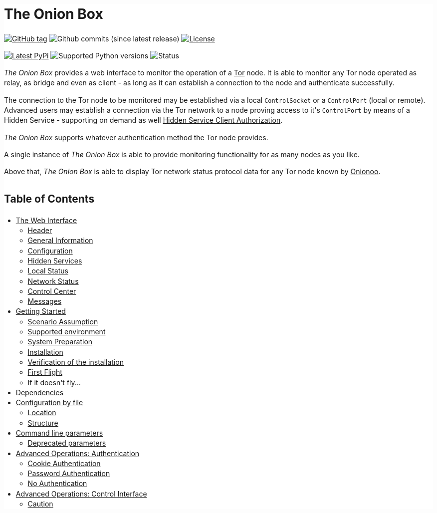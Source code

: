 # The Onion Box
[![GitHub tag](https://img.shields.io/github/tag/ralphwetzel/theonionbox.svg?style=flat-square&label=GitHub)](https://github.com/ralphwetzel/theonionbox/releases/latest)
![Github commits (since latest release)](https://img.shields.io/github/commits-since/ralphwetzel/theonionbox/latest.svg?style=flat-square)
[![License](https://img.shields.io/pypi/l/theonionbox.svg?style=flat-square)](https://github.com/ralphwetzel/theonionbox/blob/master/LICENSE)

[![Latest PyPi](https://img.shields.io/pypi/v/theonionbox.svg?style=flat-square)](https://pypi.org/project/theonionbox)
![Supported Python versions](https://img.shields.io/pypi/pyversions/theonionbox.svg?style=flat-square)
![Status](https://img.shields.io/pypi/status/theonionbox.svg?style=flat-square)


_The Onion Box_ provides a web interface to monitor the operation of
a [Tor](https://www.torproject.org) node. It is able to monitor any Tor node operated as relay, as bridge and even as client - as long as it can establish a connection to the node and authenticate successfully.

The connection to the Tor node to be monitored may be established via a local `ControlSocket` or a `ControlPort` (local or remote). Advanced users may establish a connection via the Tor network to a node proving access to it's `ControlPort` by means of a Hidden Service - supporting on demand as well [Hidden Service Client Authorization](https://www.torproject.org/docs/tor-manual.html.en#HiddenServiceAuthorizeClient).

_The Onion Box_ supports whatever authentication method the Tor node provides.

A single instance of _The Onion Box_ is able to provide monitoring functionality for as many nodes as you like.

Above that, _The Onion Box_ is able to display Tor network status protocol data for any Tor node known by [Onionoo](http://onionoo.torproject.org).

[TOC levels=3 markdown bullet formatted hierarchy]: # "## Table of Contents"

## Table of Contents
- [The Web Interface](#the-web-interface)
    - [Header](#header)
    - [General Information](#general-information)
    - [Configuration](#configuration)
    - [Hidden Services](#hidden-services)
    - [Local Status](#local-status)
    - [Network Status](#network-status)
    - [Control Center](#control-center)
    - [Messages](#messages)
- [Getting Started](#getting-started)
    - [Scenario Assumption](#scenario-assumption)
    - [Supported environment](#supported-environment)
    - [System Preparation](#system-preparation)
    - [Installation](#installation)
    - [Verification of the installation](#verification-of-the-installation)
    - [First Flight](#first-flight)
    - [If it doesn't fly...](#if-it-doesnt-fly)
- [Dependencies](#dependencies)
- [Configuration by file](#configuration-by-file)
    - [Location](#location)
    - [Structure](#structure)
- [Command line parameters](#command-line-parameters)
    - [Deprecated parameters](#deprecated-parameters)
- [Advanced Operations: Authentication](#advanced-operations-authentication)
    - [Cookie Authentication](#cookie-authentication)
    - [Password Authentication](#password-authentication)
    - [No Authentication](#no-authentication)
- [Advanced Operations: Control Interface](#advanced-operations-control-interface)
    - [Caution](#caution)